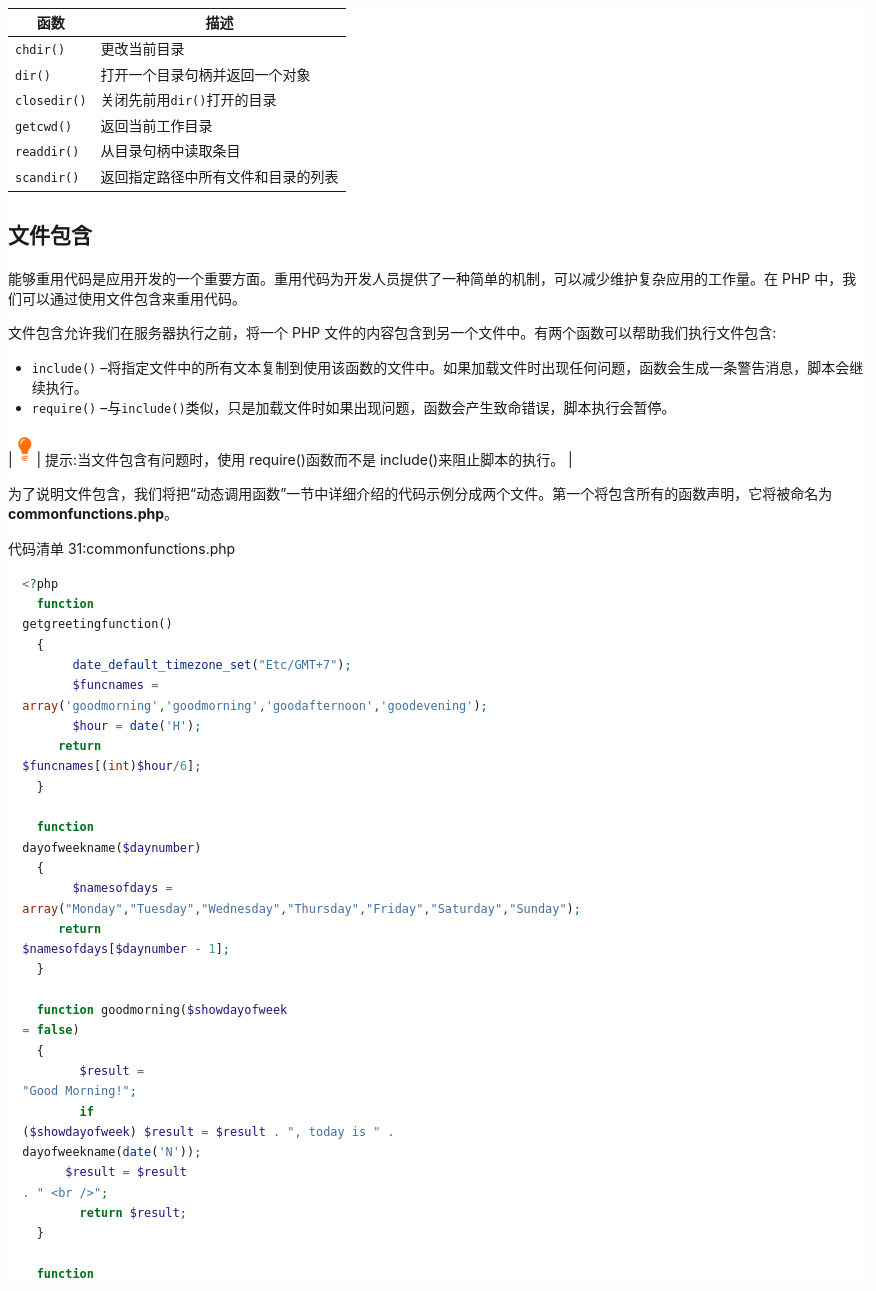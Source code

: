| 函数 | 描述 |
| --- | --- |
| `chdir()` | 更改当前目录 |
| `dir()` | 打开一个目录句柄并返回一个对象 |
| `closedir()` | 关闭先前用`dir()`打开的目录 |
| `getcwd()` | 返回当前工作目录 |
| `readdir()` | 从目录句柄中读取条目 |
| `scandir()` | 返回指定路径中所有文件和目录的列表 |

## 文件包含

能够重用代码是应用开发的一个重要方面。重用代码为开发人员提供了一种简单的机制，可以减少维护复杂应用的工作量。在 PHP 中，我们可以通过使用文件包含来重用代码。

文件包含允许我们在服务器执行之前，将一个 PHP 文件的内容包含到另一个文件中。有两个函数可以帮助我们执行文件包含:

*   `include()` –将指定文件中的所有文本复制到使用该函数的文件中。如果加载文件时出现任何问题，函数会生成一条警告消息，脚本会继续执行。
*   `require()` –与`include()`类似，只是加载文件时如果出现问题，函数会产生致命错误，脚本执行会暂停。

| ![](img/tip.png) | 提示:当文件包含有问题时，使用 require()函数而不是 include()来阻止脚本的执行。 |

为了说明文件包含，我们将把“动态调用函数”一节中详细介绍的代码示例分成两个文件。第一个将包含所有的函数声明，它将被命名为**commonfunctions.php**。

代码清单 31:commonfunctions.php

```php
  <?php
    function
  getgreetingfunction()
    {
         date_default_timezone_set("Etc/GMT+7");
         $funcnames =
  array('goodmorning','goodmorning','goodafternoon','goodevening');
         $hour = date('H');
       return
  $funcnames[(int)$hour/6];      
    }

    function
  dayofweekname($daynumber)
    {
         $namesofdays =
  array("Monday","Tuesday","Wednesday","Thursday","Friday","Saturday","Sunday");
       return
  $namesofdays[$daynumber - 1];   
    }

    function goodmorning($showdayofweek
  = false)
    {
          $result =
  "Good Morning!";
          if
  ($showdayofweek) $result = $result . ", today is " .
  dayofweekname(date('N'));
        $result = $result
  . " <br />";
          return $result;
    }  

    function
```